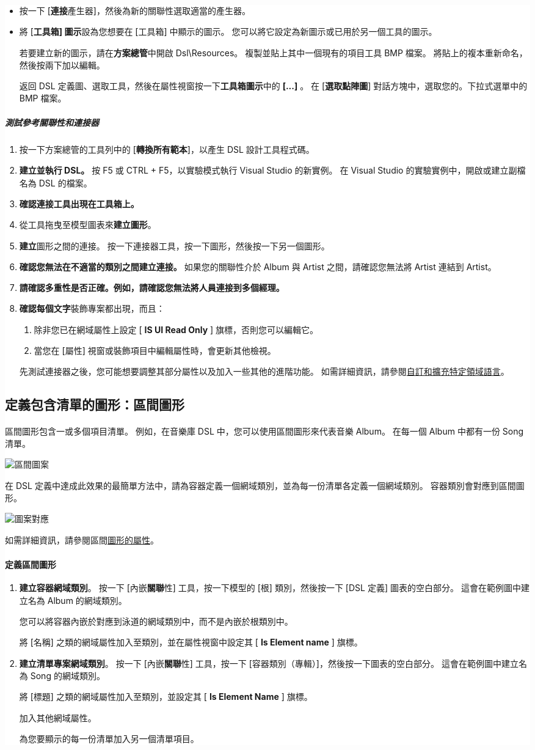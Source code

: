 - 按一下 [**連接**產生器]，然後為新的關聯性選取適當的產生器。

- 將 [**工具箱] 圖示**設為您想要在 [工具箱] 中顯示的圖示。 您可以將它設定為新圖示或已用於另一個工具的圖示。

     若要建立新的圖示，請在**方案總管**中開啟 Dsl\Resources。 複製並貼上其中一個現有的項目工具 BMP 檔案。 將貼上的複本重新命名，然後按兩下加以編輯。

     返回 DSL 定義圖、選取工具，然後在屬性視窗按一下**工具箱圖示**中的 **[...]** 。 在 [**選取點陣圖**] 對話方塊中，選取您的。下拉式選單中的 BMP 檔案。

##### <a name="to-test-a-reference-relationship-and-connector"></a>測試參考關聯性和連接器

1. 按一下方案總管的工具列中的 [**轉換所有範本**]，以產生 DSL 設計工具程式碼。

2. **建立並執行 DSL。** 按 F5 或 CTRL + F5，以實驗模式執行 Visual Studio 的新實例。 在 Visual Studio 的實驗實例中，開啟或建立副檔名為 DSL 的檔案。

3. **確認連接工具出現在工具箱上。**

4. 從工具拖曳至模型圖表來**建立圖形**。

5. **建立**圖形之間的連接。 按一下連接器工具，按一下圖形，然後按一下另一個圖形。

6. **確認您無法在不適當的類別之間建立連接。** 如果您的關聯性介於 Album 與 Artist 之間，請確認您無法將 Artist 連結到 Artist。

7. **請確認多重性是否正確。例如，請確認您無法將人員連接到多個經理。**

8. **確認每個文字**裝飾專案都出現，而且：

   1. 除非您已在網域屬性上設定 [ **IS UI Read Only** ] 旗標，否則您可以編輯它。

   2. 當您在 [屬性] 視窗或裝飾項目中編輯屬性時，會更新其他檢視。

   先測試連接器之後，您可能想要調整其部分屬性以及加入一些其他的進階功能。 如需詳細資訊，請參閱[自訂和擴充特定領域語言](../modeling/customizing-and-extending-a-domain-specific-language.md)。

## <a name="compartments"></a>定義包含清單的圖形：區間圖形
 區間圖形包含一或多個項目清單。 例如，在音樂庫 DSL 中，您可以使用區間圖形來代表音樂 Album。 在每一個 Album 中都有一份 Song 清單。

 ![區間圖案](../modeling/media/compartmentshape.png)

 在 DSL 定義中達成此效果的最簡單方法中，請為容器定義一個網域類別，並為每一份清單各定義一個網域類別。 容器類別會對應到區間圖形。

 ![圖案對應](../modeling/media/music_mapcomp.png)

 如需詳細資訊，請參閱區間[圖形的屬性](../modeling/properties-of-compartment-shapes.md)。

#### <a name="to-define-a-compartment-shape"></a>定義區間圖形

1. **建立容器網域類別**。 按一下 [內嵌**關聯**性] 工具，按一下模型的 [根] 類別，然後按一下 [DSL 定義] 圖表的空白部分。 這會在範例圖中建立名為 Album 的網域類別。

     您可以將容器內嵌於對應到泳道的網域類別中，而不是內嵌於根類別中。

     將 [名稱] 之類的網域屬性加入至類別，並在屬性視窗中設定其 [ **Is Element name** ] 旗標。

2. **建立清單專案網域類別**。 按一下 [內嵌**關聯**性] 工具，按一下 [容器類別（專輯）]，然後按一下圖表的空白部分。 這會在範例圖中建立名為 Song 的網域類別。

     將 [標題] 之類的網域屬性加入至類別，並設定其 [ **Is Element Name** ] 旗標。

     加入其他網域屬性。

     為您要顯示的每一份清單加入另一個清單項目。
